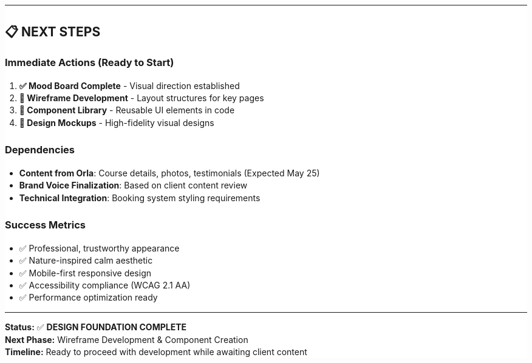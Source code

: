 
---

## 📋 **NEXT STEPS**

### **Immediate Actions** (Ready to Start)
1. **✅ Mood Board Complete** - Visual direction established
2. **🔄 Wireframe Development** - Layout structures for key pages  
3. **🔄 Component Library** - Reusable UI elements in code
4. **🔄 Design Mockups** - High-fidelity visual designs

### **Dependencies**
- **Content from Orla**: Course details, photos, testimonials (Expected May 25)
- **Brand Voice Finalization**: Based on client content review
- **Technical Integration**: Booking system styling requirements

### **Success Metrics**
- ✅ Professional, trustworthy appearance
- ✅ Nature-inspired calm aesthetic  
- ✅ Mobile-first responsive design
- ✅ Accessibility compliance (WCAG 2.1 AA)
- ✅ Performance optimization ready

---

**Status:** ✅ **DESIGN FOUNDATION COMPLETE**  
**Next Phase:** Wireframe Development & Component Creation  
**Timeline:** Ready to proceed with development while awaiting client content
